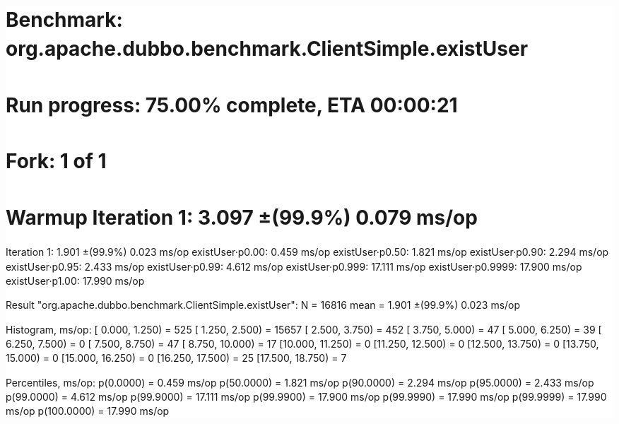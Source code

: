 # Benchmark: org.apache.dubbo.benchmark.ClientSimple.existUser

# Run progress: 75.00% complete, ETA 00:00:21
# Fork: 1 of 1
# Warmup Iteration   1: 3.097 ±(99.9%) 0.079 ms/op
Iteration   1: 1.901 ±(99.9%) 0.023 ms/op
                 existUser·p0.00:   0.459 ms/op
                 existUser·p0.50:   1.821 ms/op
                 existUser·p0.90:   2.294 ms/op
                 existUser·p0.95:   2.433 ms/op
                 existUser·p0.99:   4.612 ms/op
                 existUser·p0.999:  17.111 ms/op
                 existUser·p0.9999: 17.900 ms/op
                 existUser·p1.00:   17.990 ms/op



Result "org.apache.dubbo.benchmark.ClientSimple.existUser":
  N = 16816
  mean =      1.901 ±(99.9%) 0.023 ms/op

  Histogram, ms/op:
    [ 0.000,  1.250) = 525 
    [ 1.250,  2.500) = 15657 
    [ 2.500,  3.750) = 452 
    [ 3.750,  5.000) = 47 
    [ 5.000,  6.250) = 39 
    [ 6.250,  7.500) = 0 
    [ 7.500,  8.750) = 47 
    [ 8.750, 10.000) = 17 
    [10.000, 11.250) = 0 
    [11.250, 12.500) = 0 
    [12.500, 13.750) = 0 
    [13.750, 15.000) = 0 
    [15.000, 16.250) = 0 
    [16.250, 17.500) = 25 
    [17.500, 18.750) = 7 

  Percentiles, ms/op:
      p(0.0000) =      0.459 ms/op
     p(50.0000) =      1.821 ms/op
     p(90.0000) =      2.294 ms/op
     p(95.0000) =      2.433 ms/op
     p(99.0000) =      4.612 ms/op
     p(99.9000) =     17.111 ms/op
     p(99.9900) =     17.900 ms/op
     p(99.9990) =     17.990 ms/op
     p(99.9999) =     17.990 ms/op
    p(100.0000) =     17.990 ms/op

